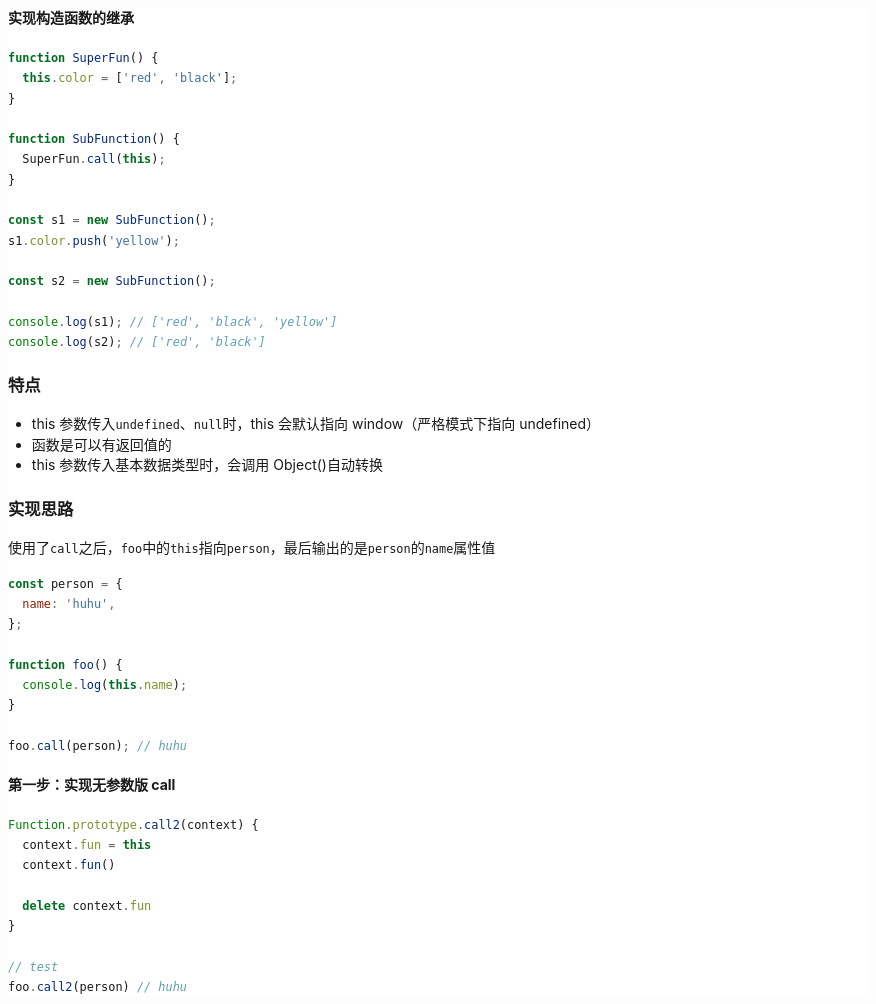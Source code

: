#### 实现构造函数的继承

```js
function SuperFun() {
  this.color = ['red', 'black'];
}

function SubFunction() {
  SuperFun.call(this);
}

const s1 = new SubFunction();
s1.color.push('yellow');

const s2 = new SubFunction();

console.log(s1); // ['red', 'black', 'yellow']
console.log(s2); // ['red', 'black']
```

### 特点

- this 参数传入`undefined`、`null`时，this 会默认指向 window（严格模式下指向 undefined）
- 函数是可以有返回值的
- this 参数传入基本数据类型时，会调用 Object()自动转换

### 实现思路

使用了`call`之后，`foo`中的`this`指向`person`，最后输出的是`person`的`name`属性值

```js
const person = {
  name: 'huhu',
};

function foo() {
  console.log(this.name);
}

foo.call(person); // huhu
```

#### 第一步：实现无参数版 call

```js
Function.prototype.call2(context) {
  context.fun = this
  context.fun()

  delete context.fun
}

// test
foo.call2(person) // huhu
```
